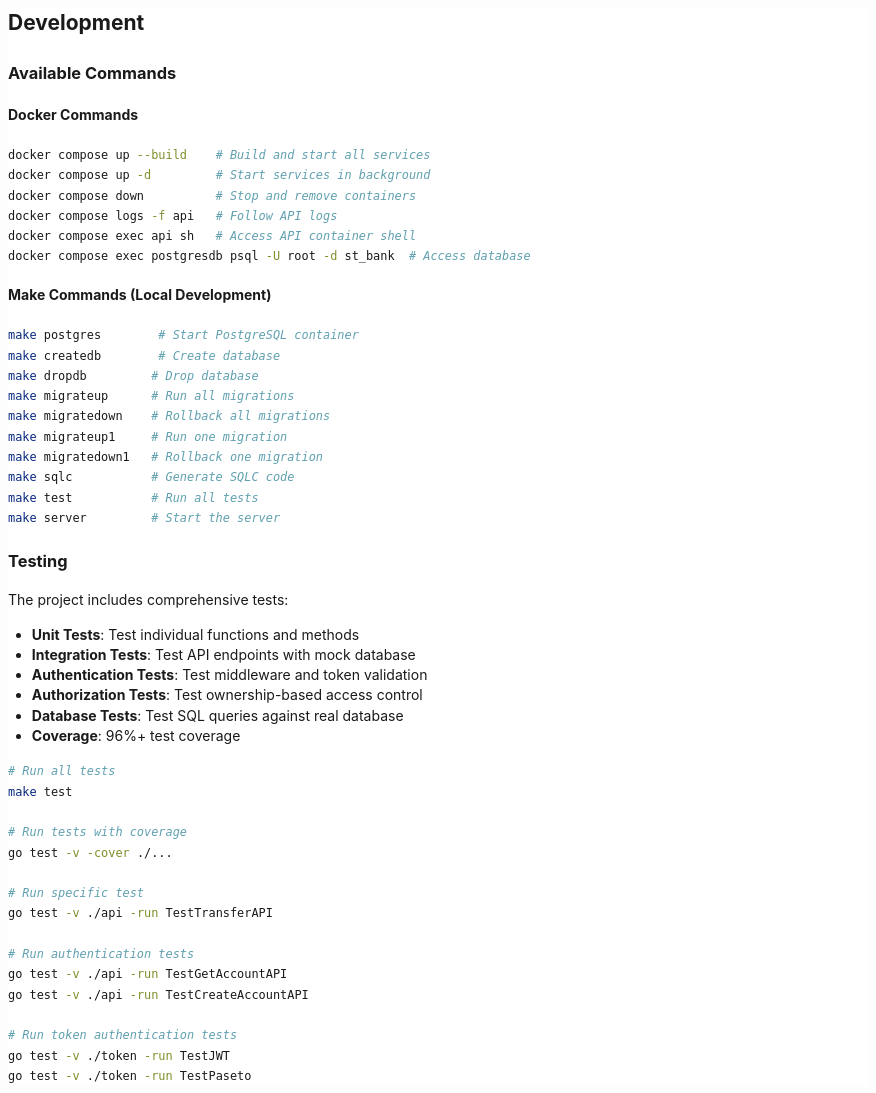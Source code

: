 ## Development

### Available Commands

#### Docker Commands
```bash
docker compose up --build    # Build and start all services
docker compose up -d         # Start services in background
docker compose down          # Stop and remove containers
docker compose logs -f api   # Follow API logs
docker compose exec api sh   # Access API container shell
docker compose exec postgresdb psql -U root -d st_bank  # Access database
```

#### Make Commands (Local Development)
```bash
make postgres        # Start PostgreSQL container
make createdb        # Create database
make dropdb         # Drop database
make migrateup      # Run all migrations
make migratedown    # Rollback all migrations
make migrateup1     # Run one migration
make migratedown1   # Rollback one migration
make sqlc           # Generate SQLC code
make test           # Run all tests
make server         # Start the server
```

### Testing

The project includes comprehensive tests:

- **Unit Tests**: Test individual functions and methods
- **Integration Tests**: Test API endpoints with mock database
- **Authentication Tests**: Test middleware and token validation
- **Authorization Tests**: Test ownership-based access control
- **Database Tests**: Test SQL queries against real database
- **Coverage**: 96%+ test coverage

```bash
# Run all tests
make test

# Run tests with coverage
go test -v -cover ./...

# Run specific test
go test -v ./api -run TestTransferAPI

# Run authentication tests
go test -v ./api -run TestGetAccountAPI
go test -v ./api -run TestCreateAccountAPI

# Run token authentication tests
go test -v ./token -run TestJWT
go test -v ./token -run TestPaseto
```
